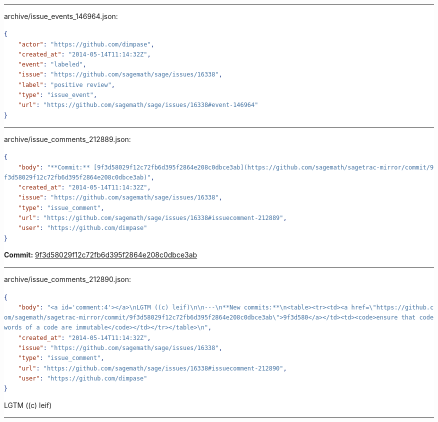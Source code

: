 

---

archive/issue_events_146964.json:
```json
{
    "actor": "https://github.com/dimpase",
    "created_at": "2014-05-14T11:14:32Z",
    "event": "labeled",
    "issue": "https://github.com/sagemath/sage/issues/16338",
    "label": "positive review",
    "type": "issue_event",
    "url": "https://github.com/sagemath/sage/issues/16338#event-146964"
}
```



---

archive/issue_comments_212889.json:
```json
{
    "body": "**Commit:** [9f3d58029f12c72fb6d395f2864e208c0dbce3ab](https://github.com/sagemath/sagetrac-mirror/commit/9f3d58029f12c72fb6d395f2864e208c0dbce3ab)",
    "created_at": "2014-05-14T11:14:32Z",
    "issue": "https://github.com/sagemath/sage/issues/16338",
    "type": "issue_comment",
    "url": "https://github.com/sagemath/sage/issues/16338#issuecomment-212889",
    "user": "https://github.com/dimpase"
}
```

**Commit:** [9f3d58029f12c72fb6d395f2864e208c0dbce3ab](https://github.com/sagemath/sagetrac-mirror/commit/9f3d58029f12c72fb6d395f2864e208c0dbce3ab)



---

archive/issue_comments_212890.json:
```json
{
    "body": "<a id='comment:4'></a>\nLGTM ((c) leif)\n\n---\n**New commits:**\n<table><tr><td><a href=\"https://github.com/sagemath/sagetrac-mirror/commit/9f3d58029f12c72fb6d395f2864e208c0dbce3ab\">9f3d580</a></td><td><code>ensure that codewords of a code are immutable</code></td></tr></table>\n",
    "created_at": "2014-05-14T11:14:32Z",
    "issue": "https://github.com/sagemath/sage/issues/16338",
    "type": "issue_comment",
    "url": "https://github.com/sagemath/sage/issues/16338#issuecomment-212890",
    "user": "https://github.com/dimpase"
}
```

<a id='comment:4'></a>
LGTM ((c) leif)

---